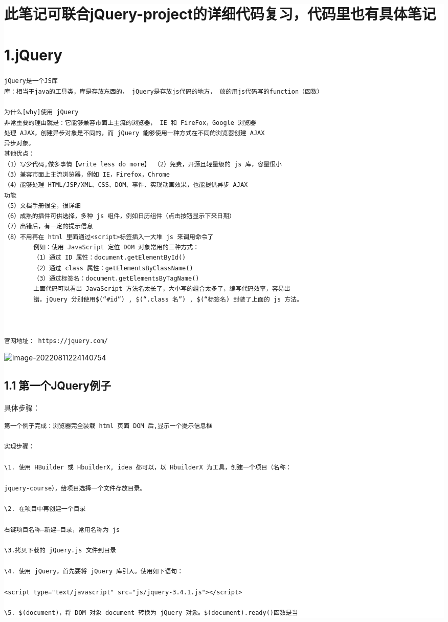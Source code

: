 

# 此笔记可联合jQuery-project的详细代码复习，代码里也有具体笔记

# 1.jQuery

```
jQuery是一个JS库
库：相当于java的工具类，库是存放东西的， jQuery是存放js代码的地方， 放的用js代码写的function（函数）

为什么[why]使用 jQuery
非常重要的理由就是：它能够兼容市面上主流的浏览器， IE 和 FireFox，Google 浏览器
处理 AJAX，创建异步对象是不同的，而 jQuery 能够使用一种方式在不同的浏览器创建 AJAX
异步对象。
其他优点：
（1）写少代码,做多事情【write less do more】 （2）免费，开源且轻量级的 js 库，容量很小
（3）兼容市面上主流浏览器，例如 IE，Firefox，Chrome
（4）能够处理 HTML/JSP/XML、CSS、DOM、事件、实现动画效果，也能提供异步 AJAX
功能
（5）文档手册很全，很详细
（6）成熟的插件可供选择，多种 js 组件，例如日历组件（点击按钮显示下来日期）
（7）出错后，有一定的提示信息
（8）不用再在 html 里面通过<script>标签插入一大堆 js 来调用命令了
        例如：使用 JavaScript 定位 DOM 对象常用的三种方式：
        （1）通过 ID 属性：document.getElementById()
        （2）通过 class 属性：getElementsByClassName()
        （3）通过标签名：document.getElementsByTagName()
        上面代码可以看出 JavaScript 方法名太长了，大小写的组合太多了，编写代码效率，容易出
        错。jQuery 分别使用$(“#id”) , $(“.class 名”) , $(“标签名) 封装了上面的 js 方法。
        
        
        
官网地址： https://jquery.com/

```

![image-20220811224140754](C:\Users\Nicolasbruno\AppData\Roaming\Typora\typora-user-images\image-20220811224140754.png)



## 1.1 第一个JQuery例子

具体步骤：

```
第一个例子完成：浏览器完全装载 html 页面 DOM 后,显示一个提示信息框

实现步骤：

\1. 使用 HBuilder 或 HbuilderX, idea 都可以，以 HbuilderX 为工具，创建一个项目（名称：

jquery-course），给项目选择一个文件存放目录。

\2. 在项目中再创建一个目录

右键项目名称—新建—目录，常用名称为 js

\3.拷贝下载的 jQuery.js 文件到目录

\4. 使用 jQuery，首先要将 jQuery 库引入。使用如下语句：

<script type="text/javascript" src="js/jquery-3.4.1.js"></script>

\5. $(document)，将 DOM 对象 document 转换为 jQuery 对象。$(document).ready()函数是当
```